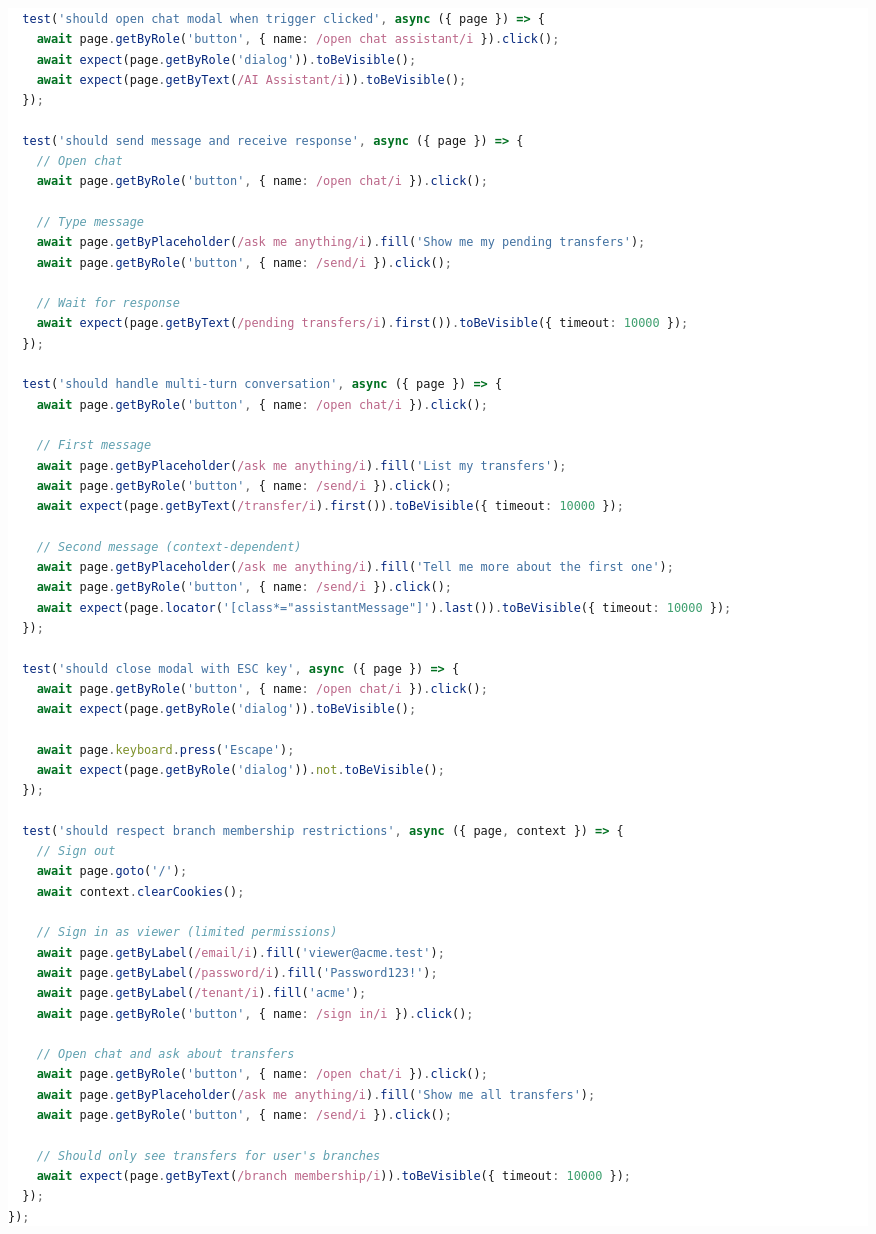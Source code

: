 ```typescript
  test('should open chat modal when trigger clicked', async ({ page }) => {
    await page.getByRole('button', { name: /open chat assistant/i }).click();
    await expect(page.getByRole('dialog')).toBeVisible();
    await expect(page.getByText(/AI Assistant/i)).toBeVisible();
  });

  test('should send message and receive response', async ({ page }) => {
    // Open chat
    await page.getByRole('button', { name: /open chat/i }).click();

    // Type message
    await page.getByPlaceholder(/ask me anything/i).fill('Show me my pending transfers');
    await page.getByRole('button', { name: /send/i }).click();

    // Wait for response
    await expect(page.getByText(/pending transfers/i).first()).toBeVisible({ timeout: 10000 });
  });

  test('should handle multi-turn conversation', async ({ page }) => {
    await page.getByRole('button', { name: /open chat/i }).click();

    // First message
    await page.getByPlaceholder(/ask me anything/i).fill('List my transfers');
    await page.getByRole('button', { name: /send/i }).click();
    await expect(page.getByText(/transfer/i).first()).toBeVisible({ timeout: 10000 });

    // Second message (context-dependent)
    await page.getByPlaceholder(/ask me anything/i).fill('Tell me more about the first one');
    await page.getByRole('button', { name: /send/i }).click();
    await expect(page.locator('[class*="assistantMessage"]').last()).toBeVisible({ timeout: 10000 });
  });

  test('should close modal with ESC key', async ({ page }) => {
    await page.getByRole('button', { name: /open chat/i }).click();
    await expect(page.getByRole('dialog')).toBeVisible();

    await page.keyboard.press('Escape');
    await expect(page.getByRole('dialog')).not.toBeVisible();
  });

  test('should respect branch membership restrictions', async ({ page, context }) => {
    // Sign out
    await page.goto('/');
    await context.clearCookies();

    // Sign in as viewer (limited permissions)
    await page.getByLabel(/email/i).fill('viewer@acme.test');
    await page.getByLabel(/password/i).fill('Password123!');
    await page.getByLabel(/tenant/i).fill('acme');
    await page.getByRole('button', { name: /sign in/i }).click();

    // Open chat and ask about transfers
    await page.getByRole('button', { name: /open chat/i }).click();
    await page.getByPlaceholder(/ask me anything/i).fill('Show me all transfers');
    await page.getByRole('button', { name: /send/i }).click();

    // Should only see transfers for user's branches
    await expect(page.getByText(/branch membership/i)).toBeVisible({ timeout: 10000 });
  });
});
```
